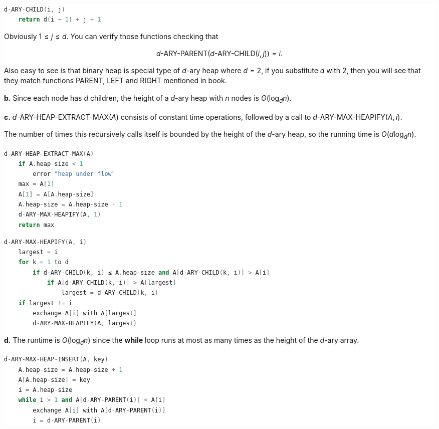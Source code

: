 ```cpp
d-ARY-CHILD(i, j)
    return d(i − 1) + j + 1
```

Obviously $1 \le j \le d$. You can verify those functions checking that

$$d\text{-ARY-PARENT}(d\text{-ARY-CHILD}(i, j)) = i.$$

Also easy to see is that binary heap is special type of $d$-ary heap where $d = 2$, if you substitute $d$ with $2$, then you will see that they match functions $\text{PARENT}$, $\text{LEFT}$ and $\text{RIGHT}$ mentioned in book.

**b.** Since each node has $d$ children, the height of a $d$-ary heap with $n$ nodes is $\Theta(\log_d n)$.

**c.** $d\text{-ARY-HEAP-EXTRACT-MAX}(A)$ consists of constant time operations, followed by a call to $d\text{-ARY-MAX-HEAPIFY}(A, i)$.

The number of times this recursively calls itself is bounded by the height of the $d$-ary heap, so the running time is $O(d\log_d n)$.

```cpp
d-ARY-HEAP-EXTRACT-MAX(A)
    if A.heap-size < 1
        error "heap under flow"
    max = A[1]
    A[1] = A[A.heap-size]
    A.heap-size = A.heap-size - 1
    d-ARY-MAX-HEAPIFY(A, 1)
    return max
```

```cpp
d-ARY-MAX-HEAPIFY(A, i)
    largest = i
    for k = 1 to d
        if d-ARY-CHILD(k, i) ≤ A.heap-size and A[d-ARY-CHILD(k, i)] > A[i]
            if A[d-ARY-CHILD(k, i)] > A[largest]
                largest = d-ARY-CHILD(k, i)
    if largest != i
        exchange A[i] with A[largest]
        d-ARY-MAX-HEAPIFY(A, largest)
```

**d.** The runtime is $O(\log_d n)$ since the **while** loop runs at most as many times as the height of the $d$-ary array.

```cpp
d-ARY-MAX-HEAP-INSERT(A, key)
    A.heap-size = A.heap-size + 1
    A[A.heap-size] = key
    i = A.heap-size
    while i > 1 and A[d-ARY-PARENT(i)] < A[i]
        exchange A[i] with A[d-ARY-PARENT(i)]
        i = d-ARY-PARENT(i)
```
